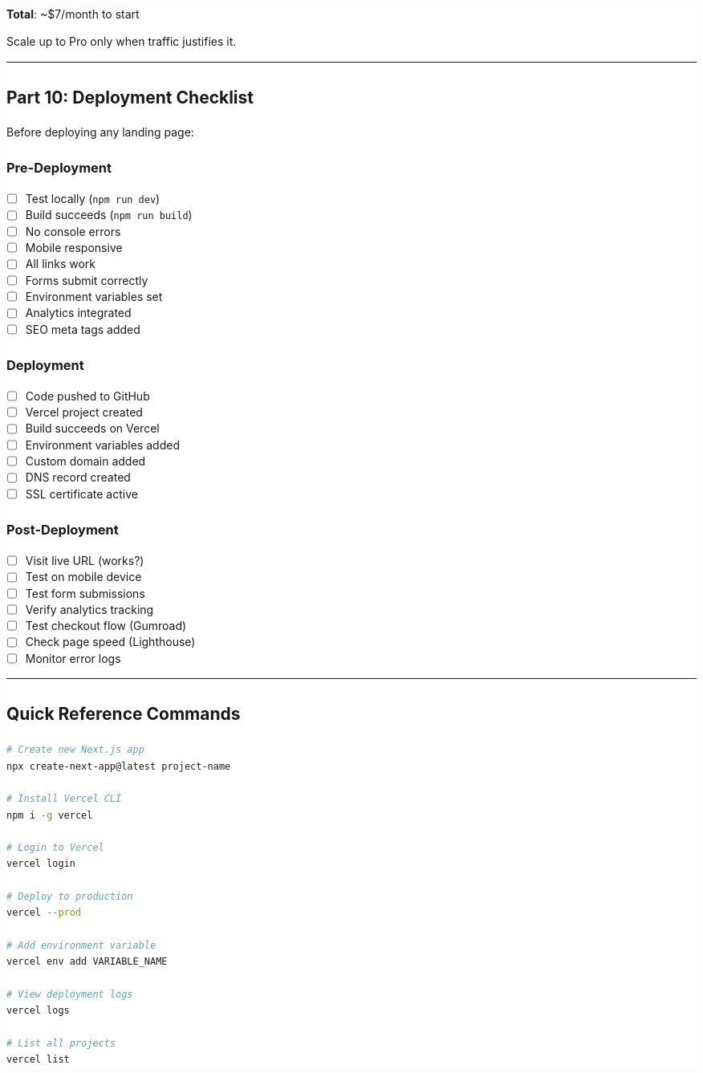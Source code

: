 **Total**: ~$7/month to start

Scale up to Pro only when traffic justifies it.

---

## Part 10: Deployment Checklist

Before deploying any landing page:

### Pre-Deployment
- [ ] Test locally (`npm run dev`)
- [ ] Build succeeds (`npm run build`)
- [ ] No console errors
- [ ] Mobile responsive
- [ ] All links work
- [ ] Forms submit correctly
- [ ] Environment variables set
- [ ] Analytics integrated
- [ ] SEO meta tags added

### Deployment
- [ ] Code pushed to GitHub
- [ ] Vercel project created
- [ ] Build succeeds on Vercel
- [ ] Environment variables added
- [ ] Custom domain added
- [ ] DNS record created
- [ ] SSL certificate active

### Post-Deployment
- [ ] Visit live URL (works?)
- [ ] Test on mobile device
- [ ] Test form submissions
- [ ] Verify analytics tracking
- [ ] Test checkout flow (Gumroad)
- [ ] Check page speed (Lighthouse)
- [ ] Monitor error logs

---

## Quick Reference Commands

```bash
# Create new Next.js app
npx create-next-app@latest project-name

# Install Vercel CLI
npm i -g vercel

# Login to Vercel
vercel login

# Deploy to production
vercel --prod

# Add environment variable
vercel env add VARIABLE_NAME

# View deployment logs
vercel logs

# List all projects
vercel list
```